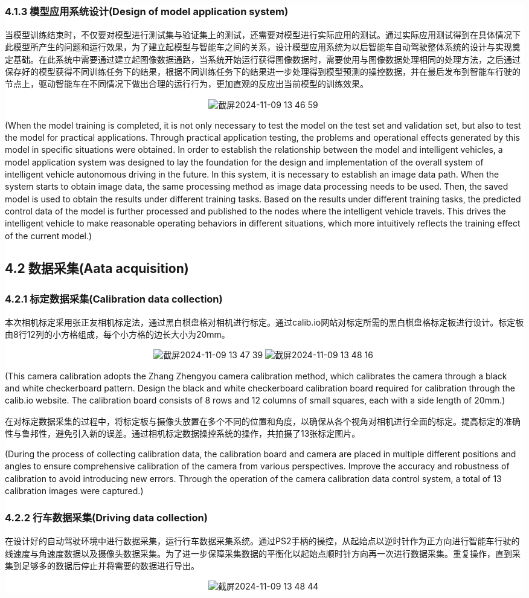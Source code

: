 ### 4.1.3 模型应用系统设计(Design of model application system)
当模型训练结束时，不仅要对模型进行测试集与验证集上的测试，还需要对模型进行实际应用的测试。通过实际应用测试得到在具体情况下此模型所产生的问题和运行效果，为了建立起模型与智能车之间的关系，设计模型应用系统为以后智能车自动驾驶整体系统的设计与实现奠定基础。在此系统中需要通过建立起图像数据通路，当系统开始运行获得图像数据时，需要使用与图像数据处理相同的处理方法，之后通过保存好的模型获得不同训练任务下的结果，根据不同训练任务下的结果进一步处理得到模型预测的操控数据，并在最后发布到智能车行驶的节点上，驱动智能车在不同情况下做出合理的运行行为，更加直观的反应出当前模型的训练效果。
<div align=center>
<img width="400" alt="截屏2024-11-09 13 46 59" src="https://github.com/user-attachments/assets/09459894-30db-43bf-8e97-70dec9e90742">
<img/></div>

(When the model training is completed, it is not only necessary to test the model on the test set and validation set, but also to test the model for practical applications. Through practical application testing, the problems and operational effects generated by this model in specific situations were obtained. In order to establish the relationship between the model and intelligent vehicles, a model application system was designed to lay the foundation for the design and implementation of the overall system of intelligent vehicle autonomous driving in the future. In this system, it is necessary to establish an image data path. When the system starts to obtain image data, the same processing method as image data processing needs to be used. Then, the saved model is used to obtain the results under different training tasks. Based on the results under different training tasks, the predicted control data of the model is further processed and published to the nodes where the intelligent vehicle travels. This drives the intelligent vehicle to make reasonable operating behaviors in different situations, which more intuitively reflects the training effect of the current model.)

## 4.2 数据采集(Aata acquisition)
### 4.2.1 标定数据采集(Calibration data collection)
本次相机标定采用张正友相机标定法，通过黑白棋盘格对相机进行标定。通过calib.io网站对标定所需的黑白棋盘格标定板进行设计。标定板由8行12列的小方格组成，每个小方格的边长大小为20mm。
<div align=center>
<img width="250" alt="截屏2024-11-09 13 47 39" src="https://github.com/user-attachments/assets/378b96b3-1efa-4b2c-9b34-c022f9cbc49c">
<img width="250" alt="截屏2024-11-09 13 48 16" src="https://github.com/user-attachments/assets/8f5b557c-949c-4f0c-9b7d-baaffaa65f08">
<img/></div>

(This camera calibration adopts the Zhang Zhengyou camera calibration method, which calibrates the camera through a black and white checkerboard pattern. Design the black and white checkerboard calibration board required for calibration through the calib.io website. The calibration board consists of 8 rows and 12 columns of small squares, each with a side length of 20mm.)

在对标定数据采集的过程中，将标定板与摄像头放置在多个不同的位置和角度，以确保从各个视角对相机进行全面的标定。提高标定的准确性与鲁邦性，避免引入新的误差。通过相机标定数据操控系统的操作，共拍摄了13张标定图片。

(During the process of collecting calibration data, the calibration board and camera are placed in multiple different positions and angles to ensure comprehensive calibration of the camera from various perspectives. Improve the accuracy and robustness of calibration to avoid introducing new errors. Through the operation of the camera calibration data control system, a total of 13 calibration images were captured.)

### 4.2.2 行车数据采集(Driving data collection)
在设计好的自动驾驶环境中进行数据采集，运行行车数据采集系统。通过PS2手柄的操控，从起始点以逆时针作为正方向进行智能车行驶的线速度与角速度数据以及摄像头数据采集。为了进一步保障采集数据的平衡化以起始点顺时针方向再一次进行数据采集。重复操作，直到采集到足够多的数据后停止并将需要的数据进行导出。
<div align=center>
<img width="400" alt="截屏2024-11-09 13 48 44" src="https://github.com/user-attachments/assets/dcceeab7-65d2-4b97-995a-db54019d77dd">
<img/></div>
